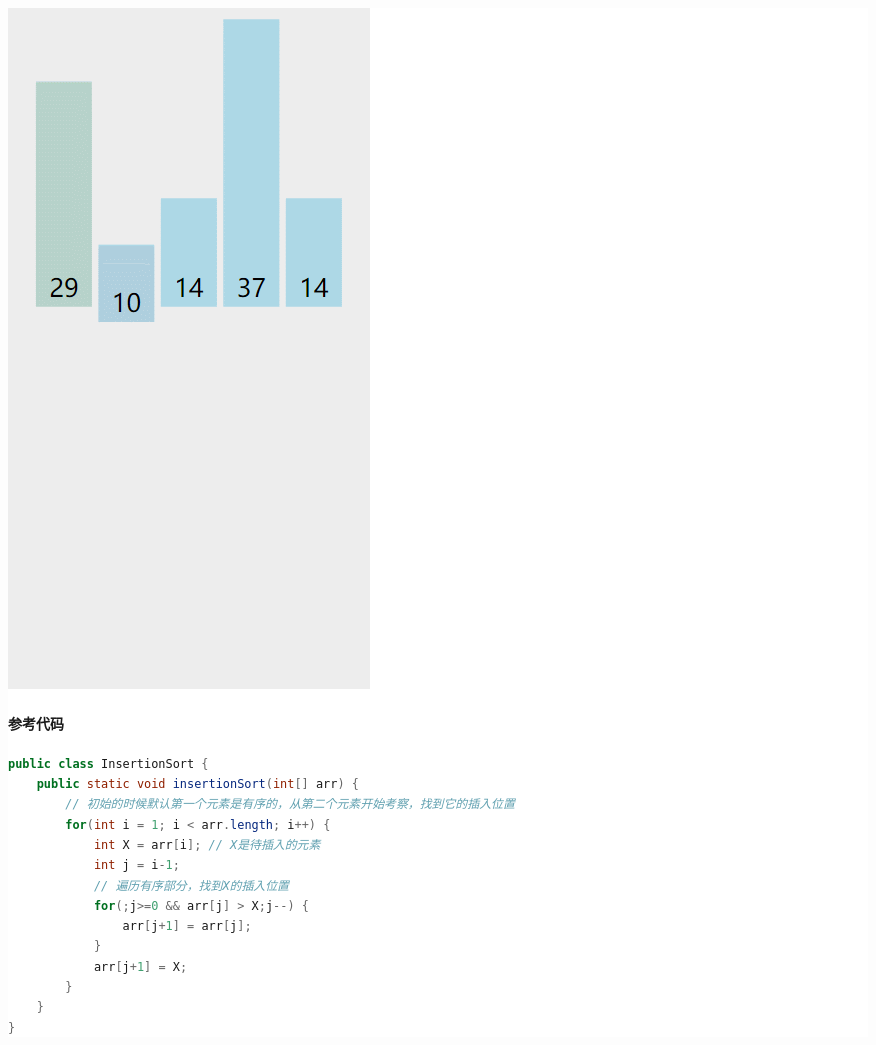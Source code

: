 ![](./images/insertionSort1.gif)
</center>




#### 参考代码

```java
public class InsertionSort {
    public static void insertionSort(int[] arr) {
        // 初始的时候默认第一个元素是有序的，从第二个元素开始考察，找到它的插入位置
        for(int i = 1; i < arr.length; i++) {
            int X = arr[i]; // X是待插入的元素
            int j = i-1;
            // 遍历有序部分，找到X的插入位置
            for(;j>=0 && arr[j] > X;j--) {
                arr[j+1] = arr[j];
            }
            arr[j+1] = X;
        }
    }
}

```
